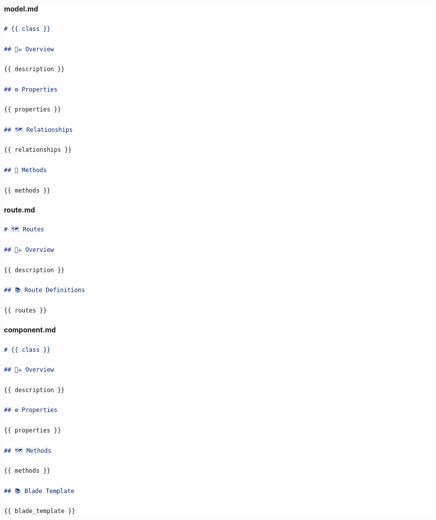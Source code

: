 #### model.md

```markdown
# {{ class }}

## 🏴‍☠️ Overview

{{ description }}

## ⚙️ Properties

{{ properties }}

## 🗺️ Relationships

{{ relationships }}

## 🎯 Methods

{{ methods }}
```

#### route.md

```markdown
# 🗺️ Routes

## 🏴‍☠️ Overview

{{ description }}

## 📚 Route Definitions

{{ routes }}
```

#### component.md

```markdown
# {{ class }}

## 🏴‍☠️ Overview

{{ description }}

## ⚙️ Properties

{{ properties }}

## 🗺️ Methods

{{ methods }}

## 📚 Blade Template

{{ blade_template }}
```
